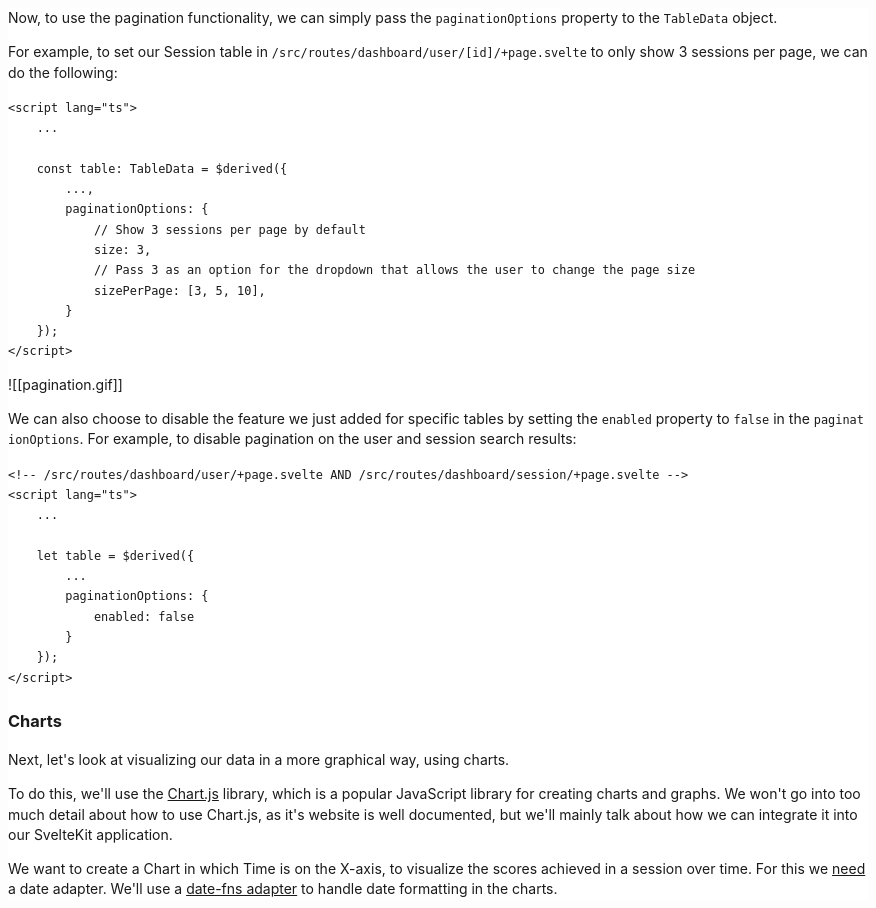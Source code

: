 Now, to use the pagination functionality, we can simply pass the `paginationOptions` property to the `TableData` object. 

For example, to set our Session table in `/src/routes/dashboard/user/[id]/+page.svelte` to only show 3 sessions per page, we can do the following:

```svelte
<script lang="ts">
	...

	const table: TableData = $derived({
		...,	
		paginationOptions: {
			// Show 3 sessions per page by default
			size: 3, 
			// Pass 3 as an option for the dropdown that allows the user to change the page size
			sizePerPage: [3, 5, 10], 
		}
	});
</script>
```

![[pagination.gif]]

We can also choose to disable the feature we just added for specific tables by setting the `enabled` property to `false` in the `paginationOptions`.
For example, to disable pagination on the user and session search results:

```svelte
<!-- /src/routes/dashboard/user/+page.svelte AND /src/routes/dashboard/session/+page.svelte -->
<script lang="ts">
	...

	let table = $derived({
		...	
		paginationOptions: {
			enabled: false
		}
	});
</script>
```


### Charts

Next, let's look at visualizing our data in a more graphical way, using charts.

To do this, we'll use the [Chart.js](https://www.chartjs.org/) library, which is a popular JavaScript library for creating charts and graphs.
We won't go into too much detail about how to use Chart.js, as it's website is well documented, but we'll mainly talk about how we can integrate it into our SvelteKit application.

We want to create a Chart in which Time is on the X-axis, to visualize the scores achieved in a session over time. For this we [need](https://www.chartjs.org/docs/latest/axes/cartesian/time.html) a date adapter.
We'll use a [date-fns adapter](https://github.com/chartjs/chartjs-adapter-date-fns) to handle date formatting in the charts.
